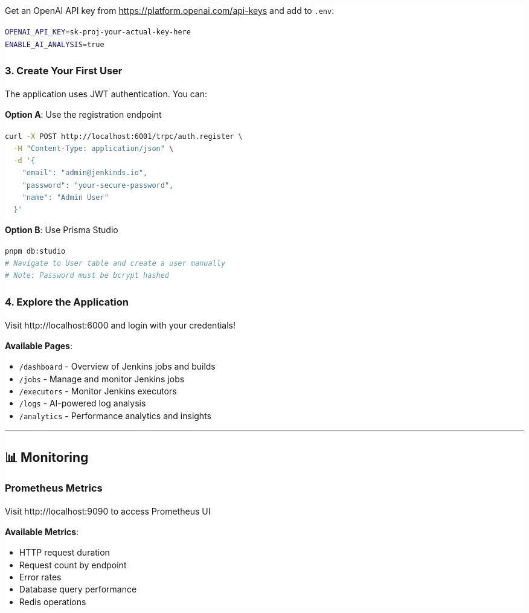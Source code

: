Get an OpenAI API key from https://platform.openai.com/api-keys and add to `.env`:

```bash
OPENAI_API_KEY=sk-proj-your-actual-key-here
ENABLE_AI_ANALYSIS=true
```

### 3. Create Your First User

The application uses JWT authentication. You can:

**Option A**: Use the registration endpoint
```bash
curl -X POST http://localhost:6001/trpc/auth.register \
  -H "Content-Type: application/json" \
  -d '{
    "email": "admin@jenkinds.io",
    "password": "your-secure-password",
    "name": "Admin User"
  }'
```

**Option B**: Use Prisma Studio
```bash
pnpm db:studio
# Navigate to User table and create a user manually
# Note: Password must be bcrypt hashed
```

### 4. Explore the Application

Visit http://localhost:6000 and login with your credentials!

**Available Pages**:
- `/dashboard` - Overview of Jenkins jobs and builds
- `/jobs` - Manage and monitor Jenkins jobs
- `/executors` - Monitor Jenkins executors
- `/logs` - AI-powered log analysis
- `/analytics` - Performance analytics and insights

---

## 📊 Monitoring

### Prometheus Metrics

Visit http://localhost:9090 to access Prometheus UI

**Available Metrics**:
- HTTP request duration
- Request count by endpoint
- Error rates
- Database query performance
- Redis operations

